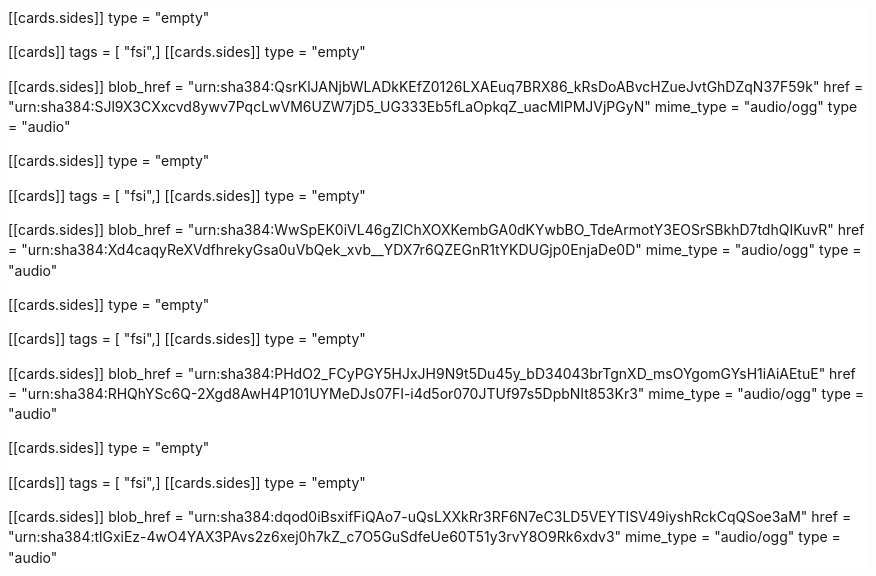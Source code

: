 [[cards.sides]]
type = "empty"


[[cards]]
tags = [ "fsi",]
[[cards.sides]]
type = "empty"

[[cards.sides]]
blob_href = "urn:sha384:QsrKlJANjbWLADkKEfZ0126LXAEuq7BRX86_kRsDoABvcHZueJvtGhDZqN37F59k"
href = "urn:sha384:SJl9X3CXxcvd8ywv7PqcLwVM6UZW7jD5_UG333Eb5fLaOpkqZ_uacMlPMJVjPGyN"
mime_type = "audio/ogg"
type = "audio"

[[cards.sides]]
type = "empty"


[[cards]]
tags = [ "fsi",]
[[cards.sides]]
type = "empty"

[[cards.sides]]
blob_href = "urn:sha384:WwSpEK0iVL46gZlChXOXKembGA0dKYwbBO_TdeArmotY3EOSrSBkhD7tdhQIKuvR"
href = "urn:sha384:Xd4caqyReXVdfhrekyGsa0uVbQek_xvb__YDX7r6QZEGnR1tYKDUGjp0EnjaDe0D"
mime_type = "audio/ogg"
type = "audio"

[[cards.sides]]
type = "empty"


[[cards]]
tags = [ "fsi",]
[[cards.sides]]
type = "empty"

[[cards.sides]]
blob_href = "urn:sha384:PHdO2_FCyPGY5HJxJH9N9t5Du45y_bD34043brTgnXD_msOYgomGYsH1iAiAEtuE"
href = "urn:sha384:RHQhYSc6Q-2Xgd8AwH4P101UYMeDJs07FI-i4d5or070JTUf97s5DpbNIt853Kr3"
mime_type = "audio/ogg"
type = "audio"

[[cards.sides]]
type = "empty"


[[cards]]
tags = [ "fsi",]
[[cards.sides]]
type = "empty"

[[cards.sides]]
blob_href = "urn:sha384:dqod0iBsxifFiQAo7-uQsLXXkRr3RF6N7eC3LD5VEYTISV49iyshRckCqQSoe3aM"
href = "urn:sha384:tlGxiEz-4wO4YAX3PAvs2z6xej0h7kZ_c7O5GuSdfeUe60T51y3rvY8O9Rk6xdv3"
mime_type = "audio/ogg"
type = "audio"
